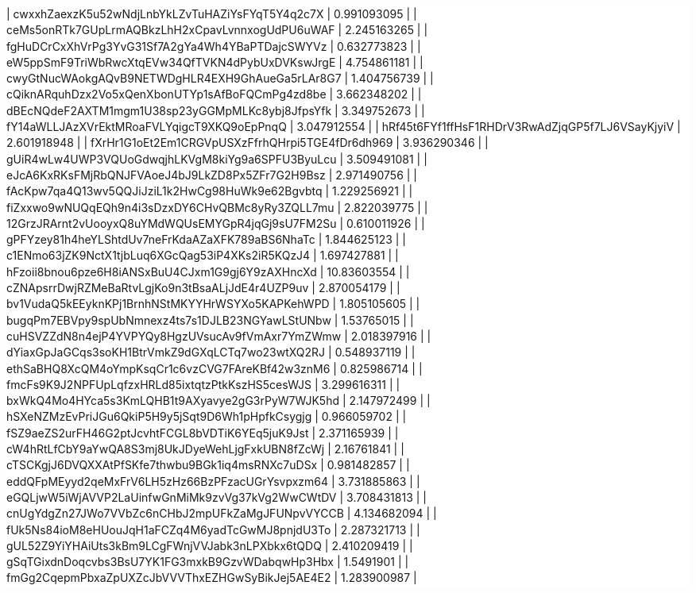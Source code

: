 | cwxxhZaexzK5u52wNdjLnbYkLZvTuHAZiYsFYqT5Y4q2c7X  | 0.991093095 |
| ceMs5onRTk7GUpLrmAQBkzLhH2xCpavLvnnxogUdPU6uWAF  | 2.245163265 |
| fgHuDCrCxXhVrPg3YvG31Sf7A2gYa4Wh4YBaPTDajcSWYVz  | 0.632773823 |
| eW5ppSmF9TriWbRwcXtqEVw34QfTVKN4dPybUxDVKswJrgE  | 4.754861181 |
| cwyGtNucWAokgAQvB9NETWDgHLR4EXH9GhAueGa5rLAr8G7  | 1.404756739 |
| cQiknARquhDzx2Vo5xQenXbonUTYp1sAfBoFQCmPg4zd8be  | 3.662348202 |
| dBEcNQdeF2AXTM1mgm1U38sp23yGGMpMLKc8ybj8JfpsYfk  | 3.349752673 |
| fY14aWLLJAzXVrEktMRoaFVLYqigcT9XKQ9oEpPnqQ       | 3.047912554 |
| hRf45t6FYf1ffHsF1RHDrV3RwAdZjqGP5f7LJ6VSayKjyiV  | 2.601918948 |
| fXrHr1G1oEt2Em1CRGVpUSXzFfrhQHrpi5TGE4fDr6dh969  | 3.936290346 |
| gUiR4wLw4UWP3VQUoGdwqjhLKVgM8kiYg9a6SPFU3ByuLcu  | 3.509491081 |
| eJcA6KxRKsFMjRbQNJFVAoeJ4bJ9LkZD8Px5ZFr7G2H9Bsz  | 2.971490756 |
| fAcKpw7qa4Q13wv5QQJiJziL1k2HwCg98HuWk9e62Bgvbtq  | 1.229256921 |
| fiZxxwo9wNUQqEQh9n4i3sDzxDY6CHvQBMc8yRy3ZQLL7mu  | 2.822039775 |
| 12GrzJRArnt2vUooyxQ8uYMdWQUsEMYGpR4jqGj9sU7FM2Su | 0.610011926 |
| gPFYzey81h4heYLShtdUv7neFrKdaAZaXFK789aBS6NhaTc  | 1.844625123 |
| c1ENmo63jZK9NctX1tjbLuq6XGcQag53iP4XKs2iR5KQzJ4  | 1.697427881 |
| hFzoii8bnou6pze6H8iANSxBuU4CJxm1G9gj6Y9zAXHncXd  | 10.83603554 |
| cZNApsrrDwjRZMeBaRtvLgjKo9n3tBsaALjJdE4r4UZP9uv  | 2.870054179 |
| bv1VudaQ5kEEyknKPj1BrnhNStMKYYHrWSYXo5KAPKehWPD  | 1.805105605 |
| bugqPm7EBVpy9spUbNmnexz4ts7s1DJLB23NGYawLStUNbw  | 1.53765015  |
| cuHSVZZdN8n4ejP4YVPYQy8HgzUVsucAv9fVmAxr7YmZWmw  | 2.018397916 |
| dYiaxGpJaGCqs3soKH1BtrVmkZ9dGXqLCTq7wo23wtXQ2RJ  | 0.548937119 |
| ethSaBHQ8XcQM4oYmpKsqCr1c6vzCVG7FAreKBf42w3znM6  | 0.825986714 |
| fmcFs9K9J2NPFUpLqfzxHRLd85ixtqtzPtkKszHS5cesWJS  | 3.299616311 |
| bxWkQ4Mo4HYca5s3KmLQHB1t9AXyavye2gG3rPyW7WJK5hd  | 2.147972499 |
| hSXeNZMzEvPriJGu6QkiP5H9y5jSqt9D6Wh1pHpfkCsygjg  | 0.966059702 |
| fSZ9aeZS2urFH46G2ptJcvhtFCGL8bVDTiK6YEq5juK9Jst  | 2.371165939 |
| cW4hRtLfCbY9aYwQA8S3mj8UkJDyeWehLjgFxkUBN8fZcWj  | 2.16761841  |
| cTSCKgjJ6DVQXXAtPfSKfe7thwbu9BGk1iq4msRNXc7uDSx  | 0.981482857 |
| eddQFpMEyyd2qeMxFrV6LH5zHz66BzPFzacUGrYsvpxzm64  | 3.731885863 |
| eGQLjwW5iWjAVVP2LaUinfwGnMiMk9zvVg37kVg2WwCWtDV  | 3.708431813 |
| cnUgYdgZn27JWo7VVbZc6nCHbJ2mpUFkZaMgJFUNpvVYCCB  | 4.134682094 |
| fUk5Ns84ioM8eHUouJqH1aFCZq4M6yadTcGwMJ8pnjdU3To  | 2.287321713 |
| gUL52Z9YiYHAiUts3kBm9LCgFWnjVVJabk3nLPXbkx6tQDQ  | 2.410209419 |
| gSqTGixdnDoqcvbs3BsU7YK1FG3mxkB9GzvWDabqwHp3Hbx  | 1.5491901   |
| fmGg2CqepmPbxaZpUXZcJbVVVThxEZHGwSyBikJej5AE4E2  | 1.283900987 |